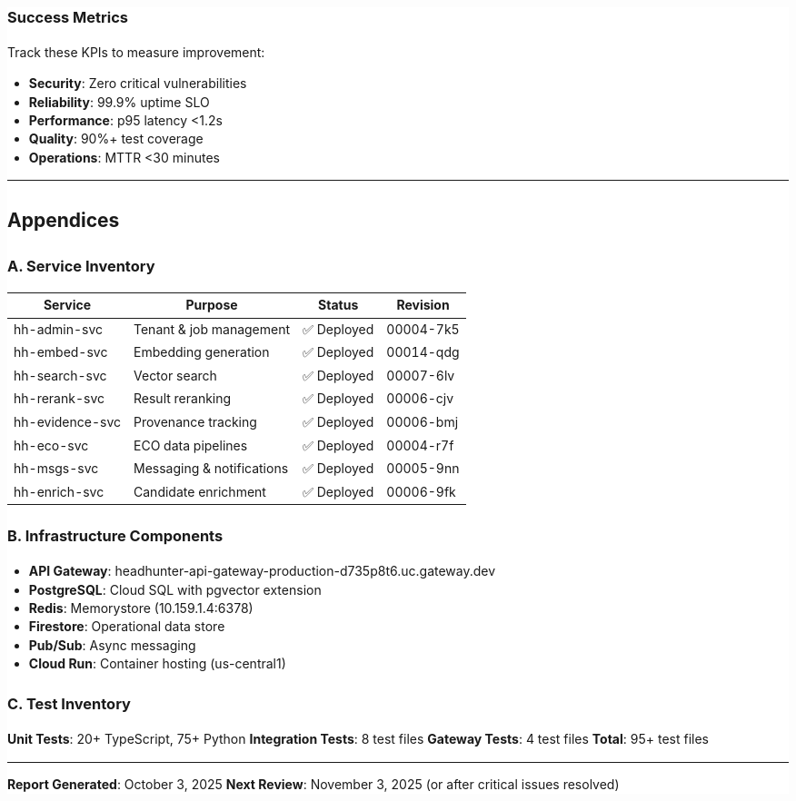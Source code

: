 ### Success Metrics

Track these KPIs to measure improvement:

- **Security**: Zero critical vulnerabilities
- **Reliability**: 99.9% uptime SLO
- **Performance**: p95 latency <1.2s
- **Quality**: 90%+ test coverage
- **Operations**: MTTR <30 minutes

---

## Appendices

### A. Service Inventory

| Service | Purpose | Status | Revision |
|---------|---------|--------|----------|
| hh-admin-svc | Tenant & job management | ✅ Deployed | 00004-7k5 |
| hh-embed-svc | Embedding generation | ✅ Deployed | 00014-qdg |
| hh-search-svc | Vector search | ✅ Deployed | 00007-6lv |
| hh-rerank-svc | Result reranking | ✅ Deployed | 00006-cjv |
| hh-evidence-svc | Provenance tracking | ✅ Deployed | 00006-bmj |
| hh-eco-svc | ECO data pipelines | ✅ Deployed | 00004-r7f |
| hh-msgs-svc | Messaging & notifications | ✅ Deployed | 00005-9nn |
| hh-enrich-svc | Candidate enrichment | ✅ Deployed | 00006-9fk |

### B. Infrastructure Components

- **API Gateway**: headhunter-api-gateway-production-d735p8t6.uc.gateway.dev
- **PostgreSQL**: Cloud SQL with pgvector extension
- **Redis**: Memorystore (10.159.1.4:6378)
- **Firestore**: Operational data store
- **Pub/Sub**: Async messaging
- **Cloud Run**: Container hosting (us-central1)

### C. Test Inventory

**Unit Tests**: 20+ TypeScript, 75+ Python
**Integration Tests**: 8 test files
**Gateway Tests**: 4 test files
**Total**: 95+ test files

---

**Report Generated**: October 3, 2025
**Next Review**: November 3, 2025 (or after critical issues resolved)
